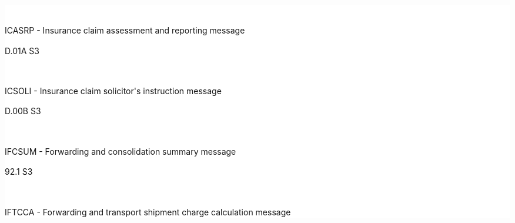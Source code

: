 </td>
<td valign="top">

 

</td>
</tr>
<tr>
<td valign="top">

ICASRP - Insurance claim assessment and reporting message

</td>
<td valign="top">

D.01A S3

</td>
<td valign="top">

 

</td>
</tr>
<tr>
<td valign="top">

ICSOLI - Insurance claim solicitor's instruction message

</td>
<td valign="top">

D.00B S3

</td>
<td valign="top">

 

</td>
</tr>
<tr>
<td valign="top">

IFCSUM - Forwarding and consolidation summary message

</td>
<td valign="top">

92.1 S3

</td>
<td valign="top">

 

</td>
</tr>
<tr>
<td valign="top">

IFTCCA - Forwarding and transport shipment charge calculation message
